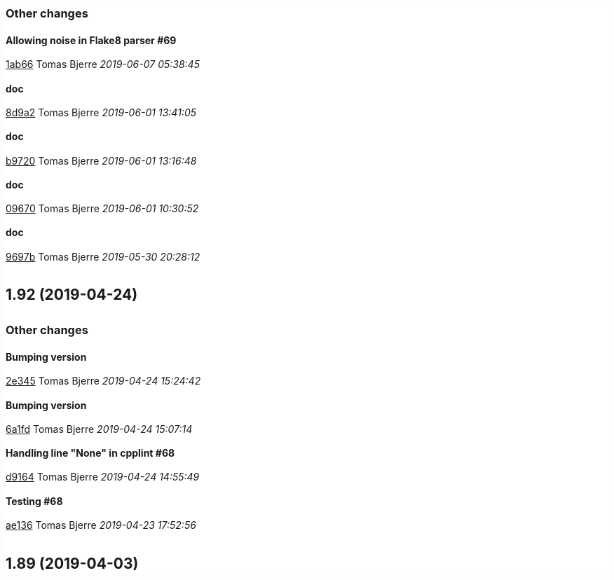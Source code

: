 ### Other changes

**Allowing noise in Flake8 parser #69**


[1ab66](https://github.com/tomasbjerre/violations-lib/commit/1ab666f7d16afdd) Tomas Bjerre *2019-06-07 05:38:45*

**doc**


[8d9a2](https://github.com/tomasbjerre/violations-lib/commit/8d9a2d5c16852f2) Tomas Bjerre *2019-06-01 13:41:05*

**doc**


[b9720](https://github.com/tomasbjerre/violations-lib/commit/b9720430d4db962) Tomas Bjerre *2019-06-01 13:16:48*

**doc**


[09670](https://github.com/tomasbjerre/violations-lib/commit/09670621f7e77fe) Tomas Bjerre *2019-06-01 10:30:52*

**doc**


[9697b](https://github.com/tomasbjerre/violations-lib/commit/9697bfaefe75836) Tomas Bjerre *2019-05-30 20:28:12*


## 1.92 (2019-04-24)

### Other changes

**Bumping version**


[2e345](https://github.com/tomasbjerre/violations-lib/commit/2e3458328cff557) Tomas Bjerre *2019-04-24 15:24:42*

**Bumping version**


[6a1fd](https://github.com/tomasbjerre/violations-lib/commit/6a1fd6fefb88a4c) Tomas Bjerre *2019-04-24 15:07:14*

**Handling line "None" in cpplint #68**


[d9164](https://github.com/tomasbjerre/violations-lib/commit/d9164ce9f45d564) Tomas Bjerre *2019-04-24 14:55:49*

**Testing #68**


[ae136](https://github.com/tomasbjerre/violations-lib/commit/ae13633f9e953aa) Tomas Bjerre *2019-04-23 17:52:56*


## 1.89 (2019-04-03)
